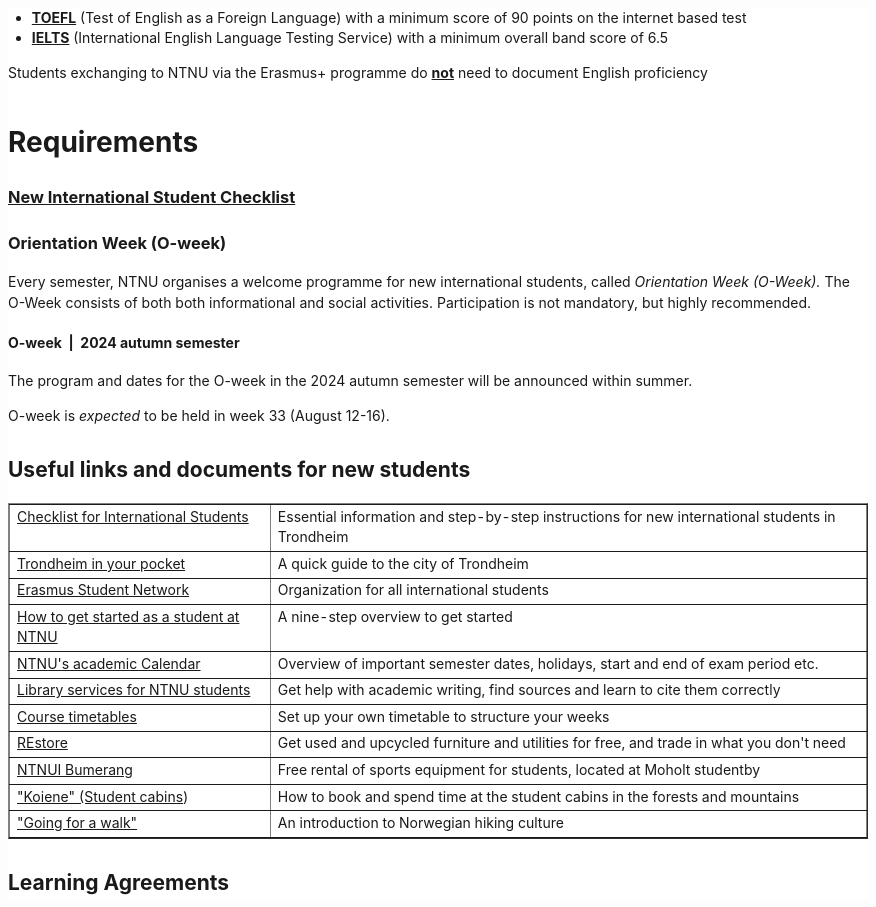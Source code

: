 -   [**TOEFL**](http://www.toefl.org/) (Test of English as a Foreign Language) with a minimum score of 90 points on the internet based test
-   [**IELTS**](http://www.ielts.org/) (International English Language Testing Service) with a minimum overall band score of 6.5

Students exchanging to NTNU via the Erasmus+ programme do **<u>not</u>** need to document English proficiency


# Requirements
### [New International Student Checklist](https://i.ntnu.no/en/ny-student)
### Orientation Week (O-week)

Every semester, NTNU organises a welcome programme for new international students, called _Orientation Week (O-Week)._ The O-Week consists of both both informational and social activities. Participation is not mandatory, but highly recommended.

#### O-week  |  2024 autumn semester

The program and dates for the O-week in the 2024 autumn semester will be announced within summer.

O-week is _expected_ to be held in week 33 (August 12-16).

## Useful links and documents for new students

<table border="1" cellpadding="1" cellspacing="1" class="tbl-headrow-light2" style="width:100%;"><tbody><tr><td><a href="https://www.ntnu.edu/documents/1265574775/1269651764/Checklist+for+new+international+students.pdf/c7e9bd9e-f742-e370-4750-210fb744dd56?t=1691056476594">Checklist for International Students</a></td><td>Essential information and step-by-step instructions for new international students in Trondheim</td></tr><tr><td><a href="https://www.ntnu.edu/documents/1265574775/1269651764/Trondheim_in_your_pocket.pdf/17870090-36dc-d8a6-4a31-83d277b1e869?t=1699445027526">Trondheim in your pocket</a></td><td>A quick guide to the city of Trondheim</td></tr><tr><td><a href="https://www.trondheim.esn.no/">Erasmus Student Network</a></td><td>Organization for all international students</td></tr><tr><td><a href="https://i.ntnu.no/en/ny-student">How to get started as a student at NTNU</a></td><td>A nine-step overview to get started</td></tr><tr><td><a href="https://www.ntnu.edu/studies/academiccalendar">NTNU's academic Calendar</a></td><td>Overview of important semester dates, holidays, start and end of exam period etc.</td></tr><tr><td><a href="https://www.ntnu.edu/ub">Library services for NTNU students</a>&nbsp;</td><td>Get help with academic writing, find sources and learn to cite them correctly</td></tr><tr><td><a href="https://www.ntnu.edu/studies/courses ">Course timetables</a></td><td>Set up your own timetable to structure your weeks</td></tr><tr><td><a href="https://rethinkrestore.no/">REstore</a></td><td>Get used and upcycled furniture and utilities for free, and trade in what you don't need</td></tr><tr><td><a href="https://ntnui.no/bumerang/en/welcome/">NTNUI Bumerang</a></td><td>Free rental of sports equipment for students, located at Moholt studentby</td></tr><tr><td><a href="https://www.ntnu.edu/documents/1265574775/1269651764/Koiene_H2019_Online.pdf/b4d79f00-82f2-4c78-b982-c91b7e5555f7">"Koiene" (Student cabins</a>)</td><td>How to book and spend time at the student cabins in the forests and mountains&nbsp;</td></tr><tr><td><a href="https://www.ntnu.edu/documents/1265574775/1269651764/NF-brosjyre-ENGELSK-160117.pdf/28644a59-d5b6-40ff-911a-97c6605e6e73">"Going for a walk"</a></td><td>An introduction to Norwegian hiking culture</td></tr></tbody></table>

## Learning Agreements
